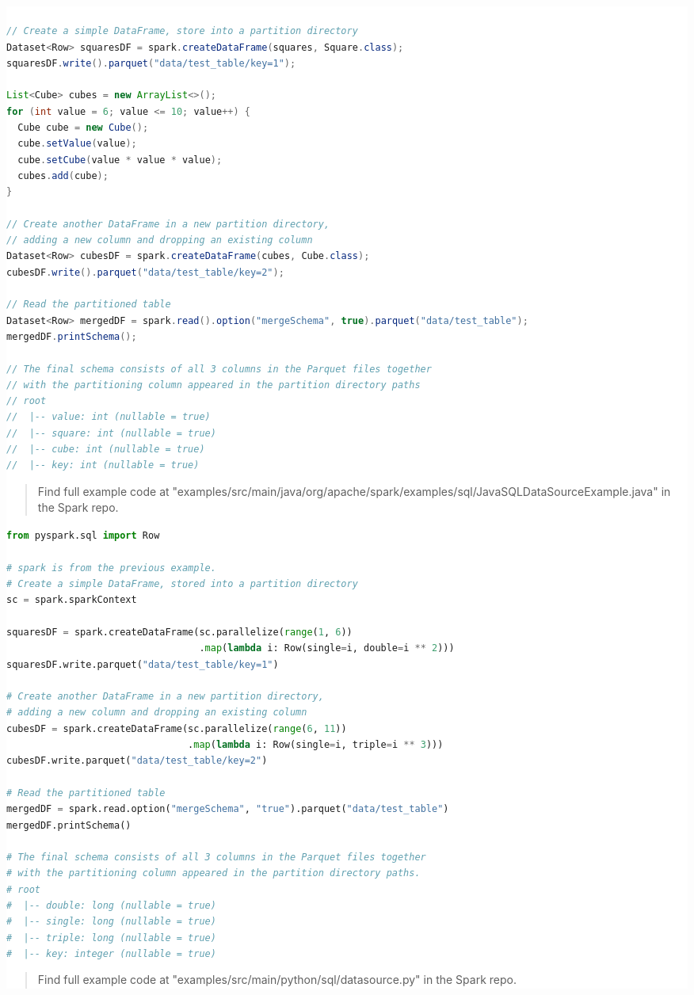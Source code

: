 ```java

// Create a simple DataFrame, store into a partition directory
Dataset<Row> squaresDF = spark.createDataFrame(squares, Square.class);
squaresDF.write().parquet("data/test_table/key=1");

List<Cube> cubes = new ArrayList<>();
for (int value = 6; value <= 10; value++) {
  Cube cube = new Cube();
  cube.setValue(value);
  cube.setCube(value * value * value);
  cubes.add(cube);
}

// Create another DataFrame in a new partition directory,
// adding a new column and dropping an existing column
Dataset<Row> cubesDF = spark.createDataFrame(cubes, Cube.class);
cubesDF.write().parquet("data/test_table/key=2");

// Read the partitioned table
Dataset<Row> mergedDF = spark.read().option("mergeSchema", true).parquet("data/test_table");
mergedDF.printSchema();

// The final schema consists of all 3 columns in the Parquet files together
// with the partitioning column appeared in the partition directory paths
// root
//  |-- value: int (nullable = true)
//  |-- square: int (nullable = true)
//  |-- cube: int (nullable = true)
//  |-- key: int (nullable = true)
```
> Find full example code at "examples/src/main/java/org/apache/spark/examples/sql/JavaSQLDataSourceExample.java" in the Spark repo.

```python
from pyspark.sql import Row

# spark is from the previous example.
# Create a simple DataFrame, stored into a partition directory
sc = spark.sparkContext

squaresDF = spark.createDataFrame(sc.parallelize(range(1, 6))
                                  .map(lambda i: Row(single=i, double=i ** 2)))
squaresDF.write.parquet("data/test_table/key=1")

# Create another DataFrame in a new partition directory,
# adding a new column and dropping an existing column
cubesDF = spark.createDataFrame(sc.parallelize(range(6, 11))
                                .map(lambda i: Row(single=i, triple=i ** 3)))
cubesDF.write.parquet("data/test_table/key=2")

# Read the partitioned table
mergedDF = spark.read.option("mergeSchema", "true").parquet("data/test_table")
mergedDF.printSchema()

# The final schema consists of all 3 columns in the Parquet files together
# with the partitioning column appeared in the partition directory paths.
# root
#  |-- double: long (nullable = true)
#  |-- single: long (nullable = true)
#  |-- triple: long (nullable = true)
#  |-- key: integer (nullable = true)
```
> Find full example code at "examples/src/main/python/sql/datasource.py" in the Spark repo.
